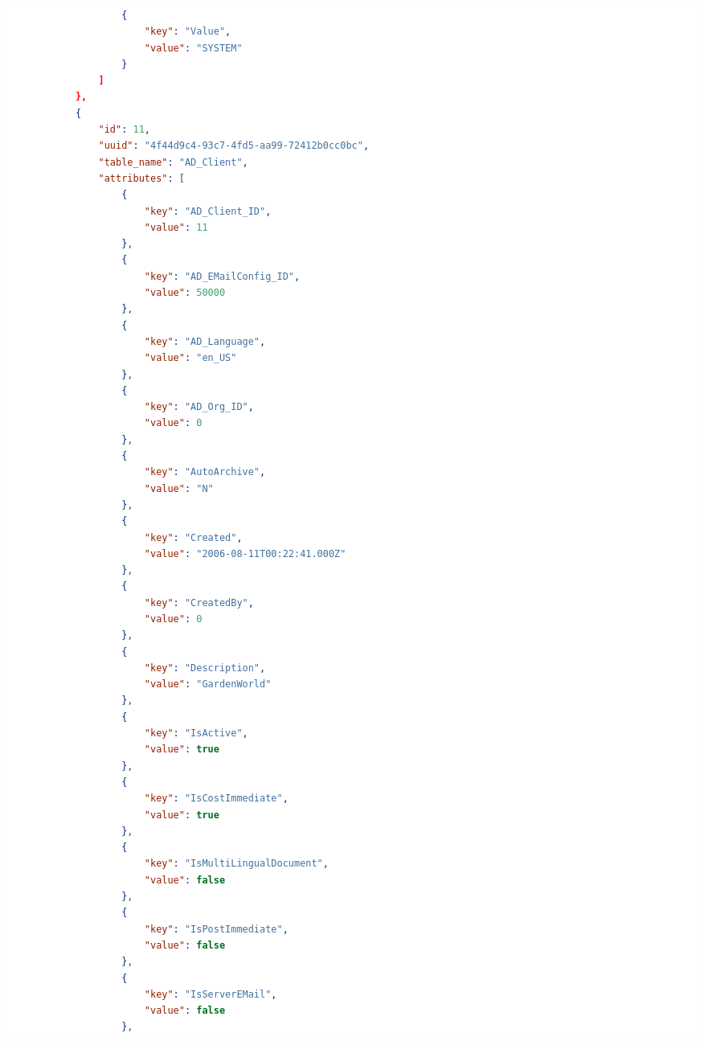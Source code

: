 ```json
                    {
                        "key": "Value",
                        "value": "SYSTEM"
                    }
                ]
            },
            {
                "id": 11,
                "uuid": "4f44d9c4-93c7-4fd5-aa99-72412b0cc0bc",
                "table_name": "AD_Client",
                "attributes": [
                    {
                        "key": "AD_Client_ID",
                        "value": 11
                    },
                    {
                        "key": "AD_EMailConfig_ID",
                        "value": 50000
                    },
                    {
                        "key": "AD_Language",
                        "value": "en_US"
                    },
                    {
                        "key": "AD_Org_ID",
                        "value": 0
                    },
                    {
                        "key": "AutoArchive",
                        "value": "N"
                    },
                    {
                        "key": "Created",
                        "value": "2006-08-11T00:22:41.000Z"
                    },
                    {
                        "key": "CreatedBy",
                        "value": 0
                    },
                    {
                        "key": "Description",
                        "value": "GardenWorld"
                    },
                    {
                        "key": "IsActive",
                        "value": true
                    },
                    {
                        "key": "IsCostImmediate",
                        "value": true
                    },
                    {
                        "key": "IsMultiLingualDocument",
                        "value": false
                    },
                    {
                        "key": "IsPostImmediate",
                        "value": false
                    },
                    {
                        "key": "IsServerEMail",
                        "value": false
                    },
```